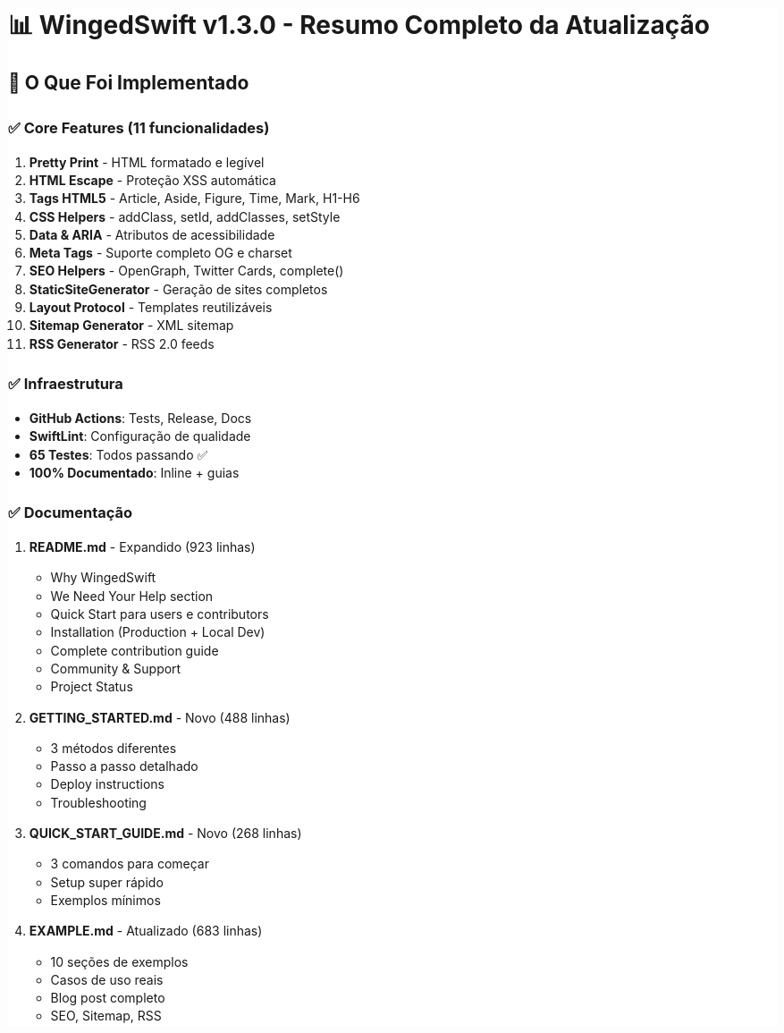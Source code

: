 # 📊 WingedSwift v1.3.0 - Resumo Completo da Atualização

## 🎉 O Que Foi Implementado

### ✅ Core Features (11 funcionalidades)

1. **Pretty Print** - HTML formatado e legível
2. **HTML Escape** - Proteção XSS automática
3. **Tags HTML5** - Article, Aside, Figure, Time, Mark, H1-H6
4. **CSS Helpers** - addClass, setId, addClasses, setStyle
5. **Data & ARIA** - Atributos de acessibilidade
6. **Meta Tags** - Suporte completo OG e charset
7. **SEO Helpers** - OpenGraph, Twitter Cards, complete()
8. **StaticSiteGenerator** - Geração de sites completos
9. **Layout Protocol** - Templates reutilizáveis
10. **Sitemap Generator** - XML sitemap
11. **RSS Generator** - RSS 2.0 feeds

### ✅ Infraestrutura

- **GitHub Actions**: Tests, Release, Docs
- **SwiftLint**: Configuração de qualidade
- **65 Testes**: Todos passando ✅
- **100% Documentado**: Inline + guias

### ✅ Documentação

1. **README.md** - Expandido (923 linhas)
   - Why WingedSwift
   - We Need Your Help section
   - Quick Start para users e contributors
   - Installation (Production + Local Dev)
   - Complete contribution guide
   - Community & Support
   - Project Status

2. **GETTING_STARTED.md** - Novo (488 linhas)
   - 3 métodos diferentes
   - Passo a passo detalhado
   - Deploy instructions
   - Troubleshooting

3. **QUICK_START_GUIDE.md** - Novo (268 linhas)
   - 3 comandos para começar
   - Setup super rápido
   - Exemplos mínimos

4. **EXAMPLE.md** - Atualizado (683 linhas)
   - 10 seções de exemplos
   - Casos de uso reais
   - Blog post completo
   - SEO, Sitemap, RSS
